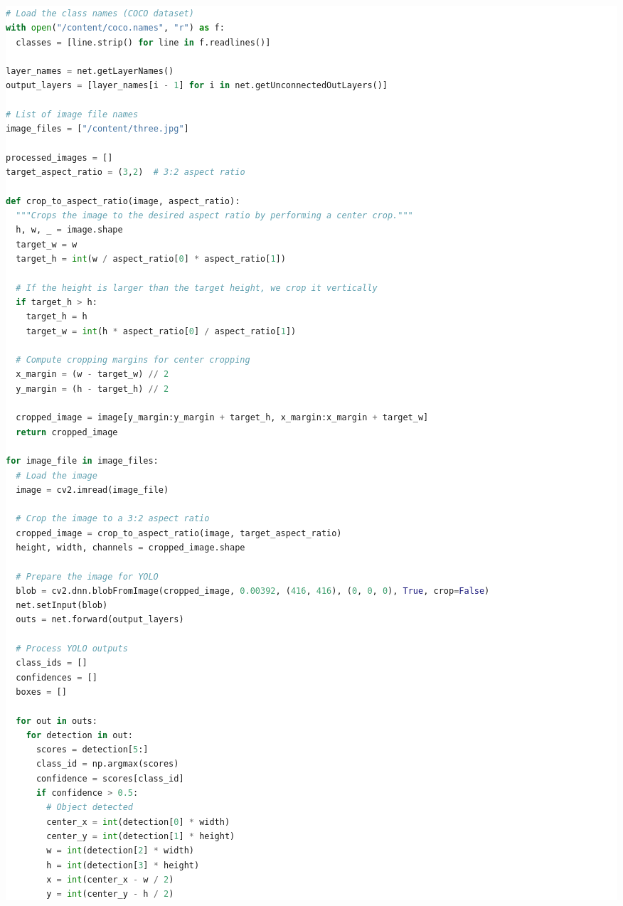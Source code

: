 ```python
# Load the class names (COCO dataset)
with open("/content/coco.names", "r") as f:
  classes = [line.strip() for line in f.readlines()]

layer_names = net.getLayerNames()
output_layers = [layer_names[i - 1] for i in net.getUnconnectedOutLayers()]

# List of image file names
image_files = ["/content/three.jpg"]

processed_images = []
target_aspect_ratio = (3,2)  # 3:2 aspect ratio

def crop_to_aspect_ratio(image, aspect_ratio):
  """Crops the image to the desired aspect ratio by performing a center crop."""
  h, w, _ = image.shape
  target_w = w
  target_h = int(w / aspect_ratio[0] * aspect_ratio[1])

  # If the height is larger than the target height, we crop it vertically
  if target_h > h:
    target_h = h
    target_w = int(h * aspect_ratio[0] / aspect_ratio[1])

  # Compute cropping margins for center cropping
  x_margin = (w - target_w) // 2
  y_margin = (h - target_h) // 2

  cropped_image = image[y_margin:y_margin + target_h, x_margin:x_margin + target_w]
  return cropped_image

for image_file in image_files:
  # Load the image
  image = cv2.imread(image_file)

  # Crop the image to a 3:2 aspect ratio
  cropped_image = crop_to_aspect_ratio(image, target_aspect_ratio)
  height, width, channels = cropped_image.shape

  # Prepare the image for YOLO
  blob = cv2.dnn.blobFromImage(cropped_image, 0.00392, (416, 416), (0, 0, 0), True, crop=False)
  net.setInput(blob)
  outs = net.forward(output_layers)

  # Process YOLO outputs
  class_ids = []
  confidences = []
  boxes = []

  for out in outs:
    for detection in out:
      scores = detection[5:]
      class_id = np.argmax(scores)
      confidence = scores[class_id]
      if confidence > 0.5:
        # Object detected
        center_x = int(detection[0] * width)
        center_y = int(detection[1] * height)
        w = int(detection[2] * width)
        h = int(detection[3] * height)
        x = int(center_x - w / 2)
        y = int(center_y - h / 2)

```